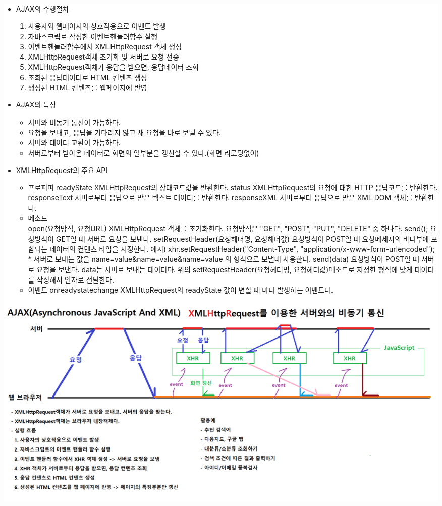* AJAX의 수행절차
    1. 사용자와 웹페이지의 상호작용으로 이벤트 발생
    2. 자바스크립로 작성한 이벤트핸들러함수 실행
    3. 이벤트핸들러함수에서 XMLHttpRequest 객체 생성
    4. XMLHttpRequest객체 초기화 및 서버로 요청 전송
    5. XMLHttpRequest객체가 응답을 받으면, 응답데이터 조회
    6. 조회된 응답데이터로 HTML 컨텐츠 생성
    7. 생성된 HTML 컨텐츠를 웹페이지에 반영

* AJAX의 특징
    - 서버와 비동기 통신이 가능하다.
    * 요청을 보내고, 응답을 기다리지 않고 새 요청을 바로 보낼 수 있다.
    - 서버와 데이터 교환이 가능하다.
    - 서버로부터 받아온 데이터로 화면의 일부분을 갱신할 수 있다.(화면 리로딩없이)

* XMLHttpRequest의 주요 API
    - 프로퍼피
        readyState
            XMLHttpRequest의 상태코드값을 반환한다.
        status
            XMLHttpRequest의 요청에 대한 HTTP 응답코드를 반환한다.
        responseText
            서버로부터 응답으로 받은 텍스트 데이터를 반환한다.
        responseXML
            서버로부터 응답으로 받은 XML DOM 객체를 반환한다.
    - 메소드	
        open(요청방식, 요청URL)
            XMLHttpRequest 객체를 초기화한다.
            요청방식은 "GET", "POST", "PUT", "DELETE" 중 하나다.
        send();
            요청방식이 GET일 때 서버로 요청을 보낸다.
        setRequestHeader(요청헤더명, 요청헤더값)
            요청방식이 POST일 때 요청메세지의 바디부에 포함되는 데이터의 컨텐츠 타입을 지정한다.
            예시) 
            xhr.setRequestHeader("Content-Type", "application/x-www-form-urlencoded");
            * 서버로 보내는 값을 name=value&name=value&name=value 의 형식으로 보낼때 사용한다.
        send(data)
            요청방식이 POST일 때 서버로 요청을 보낸다.
            data는 서버로 보내는 데이터다.
            위의 setRequestHeader(요청헤더명, 요청헤더값)메소드로 지정한 형식에 맞게 데이터를 작성해서 인자로 전달한다.
    - 이벤트
        onreadystatechange
            XMLHttpRequest의 readyState 값이 변할 때 마다 발생하는 이벤트다.

![](image/2022-06-08-18-12-33.png)  